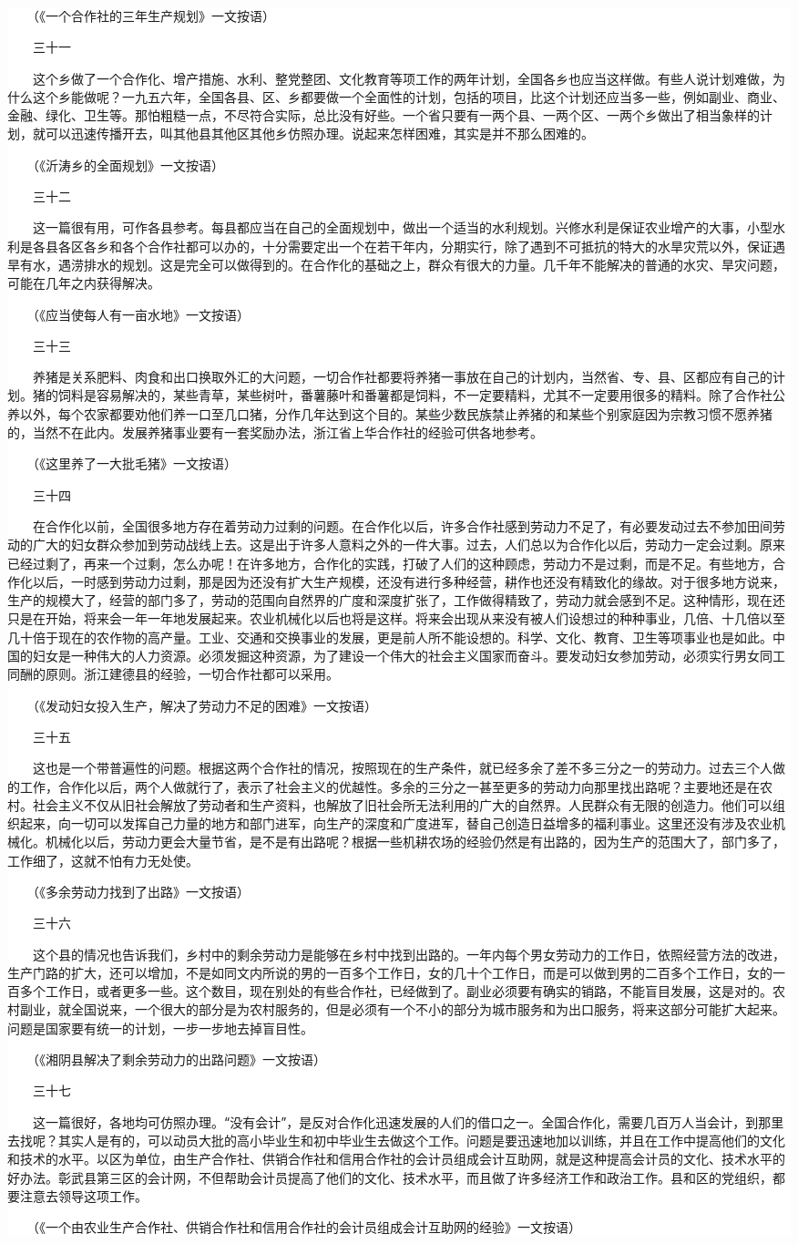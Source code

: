 　　（《一个合作社的三年生产规划》一文按语）   
  
　　三十一   
  
　　这个乡做了一个合作化、增产措施、水利、整党整团、文化教育等项工作的两年计划，全国各乡也应当这样做。有些人说计划难做，为什么这个乡能做呢？一九五六年，全国各县、区、乡都要做一个全面性的计划，包括的项目，比这个计划还应当多一些，例如副业、商业、金融、绿化、卫生等。那怕粗糙一点，不尽符合实际，总比没有好些。一个省只要有一两个县、一两个区、一两个乡做出了相当象样的计划，就可以迅速传播开去，叫其他县其他区其他乡仿照办理。说起来怎样困难，其实是并不那么困难的。   
  
　　（《沂涛乡的全面规划》一文按语）   
  
　　三十二   
  
　　这一篇很有用，可作各县参考。每县都应当在自己的全面规划中，做出一个适当的水利规划。兴修水利是保证农业增产的大事，小型水利是各县各区各乡和各个合作社都可以办的，十分需要定出一个在若干年内，分期实行，除了遇到不可抵抗的特大的水旱灾荒以外，保证遇旱有水，遇涝排水的规划。这是完全可以做得到的。在合作化的基础之上，群众有很大的力量。几千年不能解决的普通的水灾、旱灾问题，可能在几年之内获得解决。   
  
　　（《应当使每人有一亩水地》一文按语）   
  
　　三十三   
  
　　养猪是关系肥料、肉食和出口换取外汇的大问题，一切合作社都要将养猪一事放在自己的计划内，当然省、专、县、区都应有自己的计划。猪的饲料是容易解决的，某些青草，某些树叶，番薯藤叶和番薯都是饲料，不一定要精料，尤其不一定要用很多的精料。除了合作社公养以外，每个农家都要劝他们养一口至几口猪，分作几年达到这个目的。某些少数民族禁止养猪的和某些个别家庭因为宗教习惯不愿养猪的，当然不在此内。发展养猪事业要有一套奖励办法，浙江省上华合作社的经验可供各地参考。   
  
　　（《这里养了一大批毛猪》一文按语）   
  
　　三十四   
  
　　在合作化以前，全国很多地方存在着劳动力过剩的问题。在合作化以后，许多合作社感到劳动力不足了，有必要发动过去不参加田间劳动的广大的妇女群众参加到劳动战线上去。这是出于许多人意料之外的一件大事。过去，人们总以为合作化以后，劳动力一定会过剩。原来已经过剩了，再来一个过剩，怎么办呢！在许多地方，合作化的实践，打破了人们的这种顾虑，劳动力不是过剩，而是不足。有些地方，合作化以后，一时感到劳动力过剩，那是因为还没有扩大生产规模，还没有进行多种经营，耕作也还没有精致化的缘故。对于很多地方说来，生产的规模大了，经营的部门多了，劳动的范围向自然界的广度和深度扩张了，工作做得精致了，劳动力就会感到不足。这种情形，现在还只是在开始，将来会一年一年地发展起来。农业机械化以后也将是这样。将来会出现从来没有被人们设想过的种种事业，几倍、十几倍以至几十倍于现在的农作物的高产量。工业、交通和交换事业的发展，更是前人所不能设想的。科学、文化、教育、卫生等项事业也是如此。中国的妇女是一种伟大的人力资源。必须发掘这种资源，为了建设一个伟大的社会主义国家而奋斗。要发动妇女参加劳动，必须实行男女同工同酬的原则。浙江建德县的经验，一切合作社都可以采用。   
  
　　（《发动妇女投入生产，解决了劳动力不足的困难》一文按语）   
  
　　三十五   
  
　　这也是一个带普遍性的问题。根据这两个合作社的情况，按照现在的生产条件，就已经多余了差不多三分之一的劳动力。过去三个人做的工作，合作化以后，两个人做就行了，表示了社会主义的优越性。多余的三分之一甚至更多的劳动力向那里找出路呢？主要地还是在农村。社会主义不仅从旧社会解放了劳动者和生产资料，也解放了旧社会所无法利用的广大的自然界。人民群众有无限的创造力。他们可以组织起来，向一切可以发挥自己力量的地方和部门进军，向生产的深度和广度进军，替自己创造日益增多的福利事业。这里还没有涉及农业机械化。机械化以后，劳动力更会大量节省，是不是有出路呢？根据一些机耕农场的经验仍然是有出路的，因为生产的范围大了，部门多了，工作细了，这就不怕有力无处使。   
  
　　（《多余劳动力找到了出路》一文按语）   
  
　　三十六   
  
　　这个县的情况也告诉我们，乡村中的剩余劳动力是能够在乡村中找到出路的。一年内每个男女劳动力的工作日，依照经营方法的改进，生产门路的扩大，还可以增加，不是如同文内所说的男的一百多个工作日，女的几十个工作日，而是可以做到男的二百多个工作日，女的一百多个工作日，或者更多一些。这个数目，现在别处的有些合作社，已经做到了。副业必须要有确实的销路，不能盲目发展，这是对的。农村副业，就全国说来，一个很大的部分是为农村服务的，但是必须有一个不小的部分为城市服务和为出口服务，将来这部分可能扩大起来。问题是国家要有统一的计划，一步一步地去掉盲目性。   
  
　　（《湘阴县解决了剩余劳动力的出路问题》一文按语）   
  
　　三十七   
  
　　这一篇很好，各地均可仿照办理。“没有会计”，是反对合作化迅速发展的人们的借口之一。全国合作化，需要几百万人当会计，到那里去找呢？其实人是有的，可以动员大批的高小毕业生和初中毕业生去做这个工作。问题是要迅速地加以训练，并且在工作中提高他们的文化和技术的水平。以区为单位，由生产合作社、供销合作社和信用合作社的会计员组成会计互助网，就是这种提高会计员的文化、技术水平的好办法。彰武县第三区的会计网，不但帮助会计员提高了他们的文化、技术水平，而且做了许多经济工作和政治工作。县和区的党组织，都要注意去领导这项工作。   
  
　　（《一个由农业生产合作社、供销合作社和信用合作社的会计员组成会计互助网的经验》一文按语）   
  